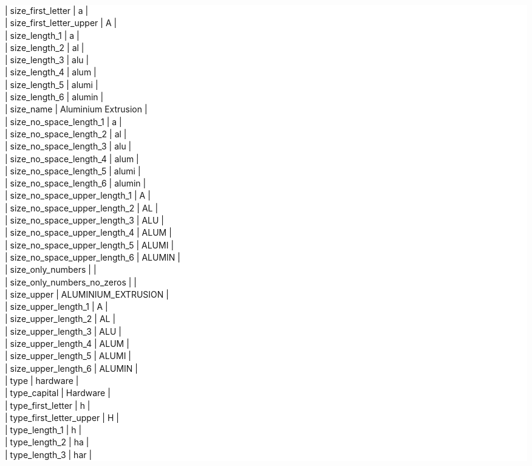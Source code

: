 | size_first_letter | a |  
| size_first_letter_upper | A |  
| size_length_1 | a |  
| size_length_2 | al |  
| size_length_3 | alu |  
| size_length_4 | alum |  
| size_length_5 | alumi |  
| size_length_6 | alumin |  
| size_name | Aluminium Extrusion |  
| size_no_space_length_1 | a |  
| size_no_space_length_2 | al |  
| size_no_space_length_3 | alu |  
| size_no_space_length_4 | alum |  
| size_no_space_length_5 | alumi |  
| size_no_space_length_6 | alumin |  
| size_no_space_upper_length_1 | A |  
| size_no_space_upper_length_2 | AL |  
| size_no_space_upper_length_3 | ALU |  
| size_no_space_upper_length_4 | ALUM |  
| size_no_space_upper_length_5 | ALUMI |  
| size_no_space_upper_length_6 | ALUMIN |  
| size_only_numbers |  |  
| size_only_numbers_no_zeros |  |  
| size_upper | ALUMINIUM_EXTRUSION |  
| size_upper_length_1 | A |  
| size_upper_length_2 | AL |  
| size_upper_length_3 | ALU |  
| size_upper_length_4 | ALUM |  
| size_upper_length_5 | ALUMI |  
| size_upper_length_6 | ALUMIN |  
| type | hardware |  
| type_capital | Hardware |  
| type_first_letter | h |  
| type_first_letter_upper | H |  
| type_length_1 | h |  
| type_length_2 | ha |  
| type_length_3 | har |  